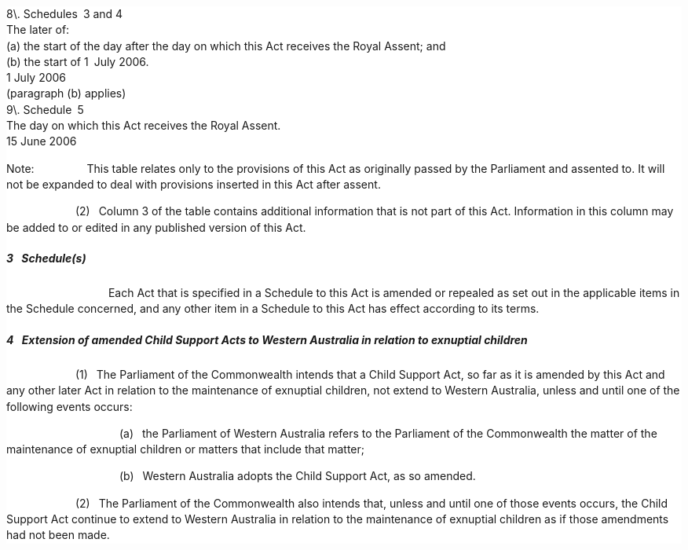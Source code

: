 <tr>
  <td>
    <div>8\. Schedules 3 and 4</div>
  </td>
  <td>
    <div>The later of:</div>
    <div>(a) the start of the day after the day on which this Act receives the
      Royal Assent; and</div>
    <div>(b) the start of 1 July 2006.</div>
  </td>
  <td>
    <div>1 July 2006</div>
    <div>(paragraph (b) applies)</div>
  </td>
</tr>
<tr>
  <td>
    <div>9\. Schedule 5</div>
  </td>
  <td>
    <div>The day on which this Act receives the Royal Assent.</div>
  </td>
  <td>
    <div>15 June 2006</div>
  </td>
</tr></table>

Note:          This table relates only to the provisions of this Act as originally passed by the Parliament and assented to. It will not be expanded to deal with provisions inserted in this Act after assent.

             (2)  Column 3 of the table contains additional information that is not part of this Act. Information in this column may be added to or edited in any published version of this Act.

##### <a id="3"></a>3  Schedule(s)

                   Each Act that is specified in a Schedule to this Act is amended or repealed as set out in the applicable items in the Schedule concerned, and any other item in a Schedule to this Act has effect according to its terms.

##### <a id="4"></a>4  Extension of amended Child Support Acts to Western Australia in relation to exnuptial children

             (1)  The Parliament of the Commonwealth intends that a Child Support Act, so far as it is amended by this Act and any other later Act in relation to the maintenance of exnuptial children, not extend to Western Australia, unless and until one of the following events occurs:

                     (a)  the Parliament of Western Australia refers to the Parliament of the Commonwealth the matter of the maintenance of exnuptial children or matters that include that matter;

                     (b)  Western Australia adopts the Child Support Act, as so amended.

             (2)  The Parliament of the Commonwealth also intends that, unless and until one of those events occurs, the Child Support Act continue to extend to Western Australia in relation to the maintenance of exnuptial children as if those amendments had not been made.
